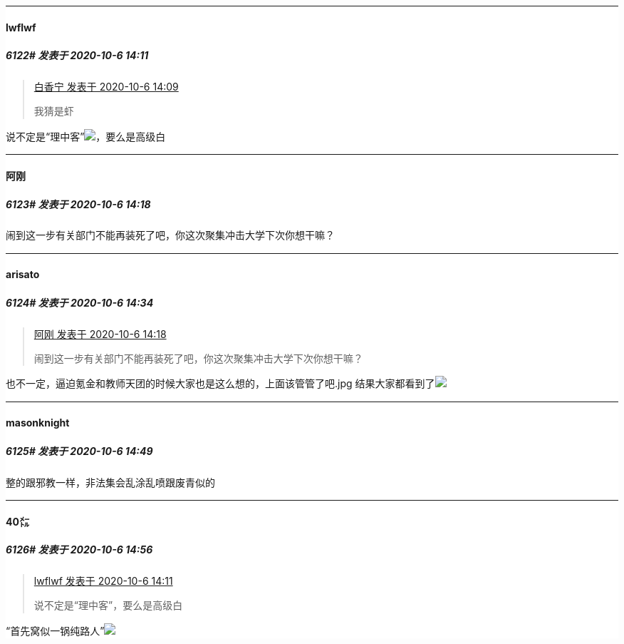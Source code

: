 
-----

####  lwflwf  
##### 6122#       发表于 2020-10-6 14:11


<blockquote><a href="httphttps://bbs.saraba1st.com/2b/forum.php?mod=redirect&amp;goto=findpost&amp;pid=48966806&amp;ptid=1944607" target="_blank">白香宁 发表于 2020-10-6 14:09</a>

我猜是虾</blockquote>
说不定是“理中客”<img src="https://static.saraba1st.com/image/smiley/face2017/001.png" referrerpolicy="no-referrer">，要么是高级白


-----

####  阿刚  
##### 6123#       发表于 2020-10-6 14:18


闹到这一步有关部门不能再装死了吧，你这次聚集冲击大学下次你想干嘛？


-----

####  arisato  
##### 6124#       发表于 2020-10-6 14:34


<blockquote><a href="httphttps://bbs.saraba1st.com/2b/forum.php?mod=redirect&amp;goto=findpost&amp;pid=48966898&amp;ptid=1944607" target="_blank">阿刚 发表于 2020-10-6 14:18</a>

闹到这一步有关部门不能再装死了吧，你这次聚集冲击大学下次你想干嘛？</blockquote>
也不一定，逼迫氪金和教师天团的时候大家也是这么想的，上面该管管了吧.jpg 结果大家都看到了<img src="https://static.saraba1st.com/image/smiley/carton2017/306.png" referrerpolicy="no-referrer">


-----

####  masonknight  
##### 6125#       发表于 2020-10-6 14:49


整的跟邪教一样，非法集会乱涂乱喷跟废青似的


-----

####  40㍍  
##### 6126#       发表于 2020-10-6 14:56


<blockquote><a href="httphttps://bbs.saraba1st.com/2b/forum.php?mod=redirect&amp;goto=findpost&amp;pid=48966829&amp;ptid=1944607" target="_blank">lwflwf 发表于 2020-10-6 14:11</a>

说不定是“理中客”，要么是高级白</blockquote>
“首先窝似一锅纯路人”<img src="https://static.saraba1st.com/image/smiley/face2017/006.png" referrerpolicy="no-referrer">
